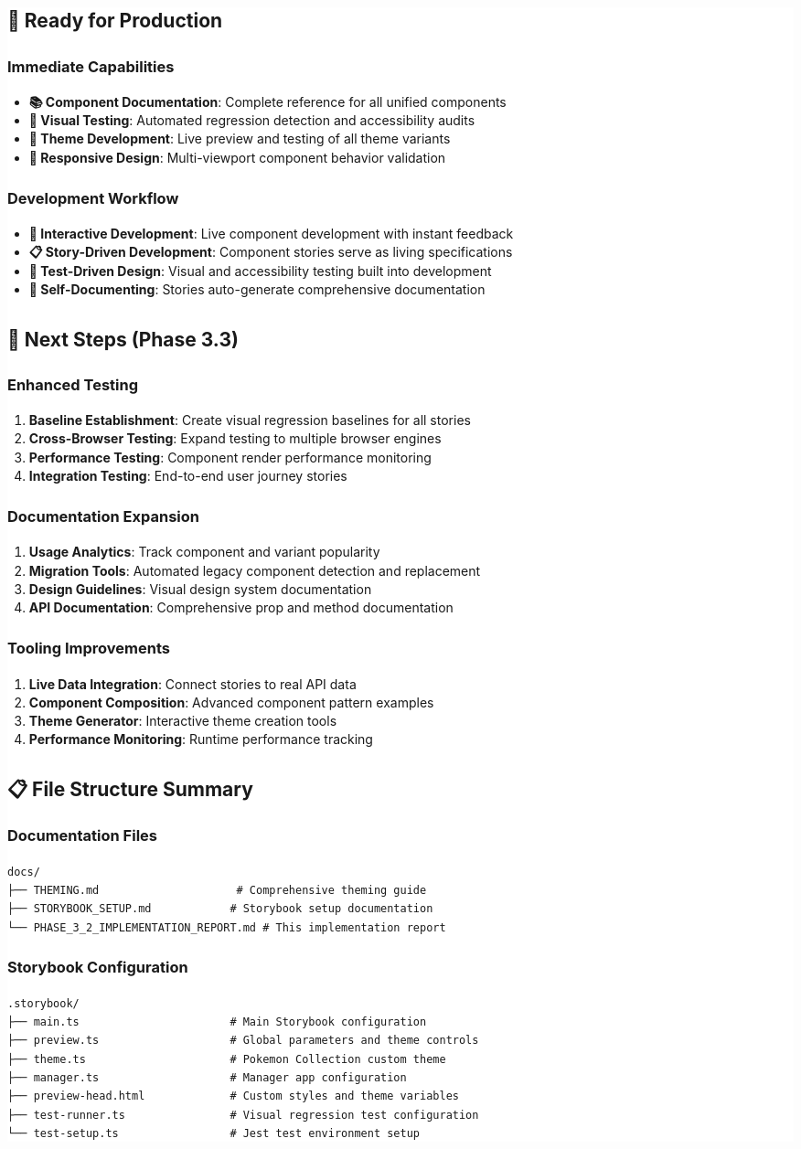 ## 🚀 Ready for Production

### Immediate Capabilities
- **📚 Component Documentation**: Complete reference for all unified components
- **🧪 Visual Testing**: Automated regression detection and accessibility audits
- **🎨 Theme Development**: Live preview and testing of all theme variants
- **📱 Responsive Design**: Multi-viewport component behavior validation

### Development Workflow
- **🔧 Interactive Development**: Live component development with instant feedback
- **📋 Story-Driven Development**: Component stories serve as living specifications
- **🧪 Test-Driven Design**: Visual and accessibility testing built into development
- **📖 Self-Documenting**: Stories auto-generate comprehensive documentation

## 🔮 Next Steps (Phase 3.3)

### Enhanced Testing
1. **Baseline Establishment**: Create visual regression baselines for all stories
2. **Cross-Browser Testing**: Expand testing to multiple browser engines
3. **Performance Testing**: Component render performance monitoring
4. **Integration Testing**: End-to-end user journey stories

### Documentation Expansion
1. **Usage Analytics**: Track component and variant popularity
2. **Migration Tools**: Automated legacy component detection and replacement
3. **Design Guidelines**: Visual design system documentation
4. **API Documentation**: Comprehensive prop and method documentation

### Tooling Improvements
1. **Live Data Integration**: Connect stories to real API data
2. **Component Composition**: Advanced component pattern examples
3. **Theme Generator**: Interactive theme creation tools
4. **Performance Monitoring**: Runtime performance tracking

## 📋 File Structure Summary

### Documentation Files
```
docs/
├── THEMING.md                     # Comprehensive theming guide
├── STORYBOOK_SETUP.md            # Storybook setup documentation  
└── PHASE_3_2_IMPLEMENTATION_REPORT.md # This implementation report
```

### Storybook Configuration
```
.storybook/
├── main.ts                       # Main Storybook configuration
├── preview.ts                    # Global parameters and theme controls
├── theme.ts                      # Pokemon Collection custom theme
├── manager.ts                    # Manager app configuration
├── preview-head.html             # Custom styles and theme variables
├── test-runner.ts                # Visual regression test configuration
└── test-setup.ts                 # Jest test environment setup
```
